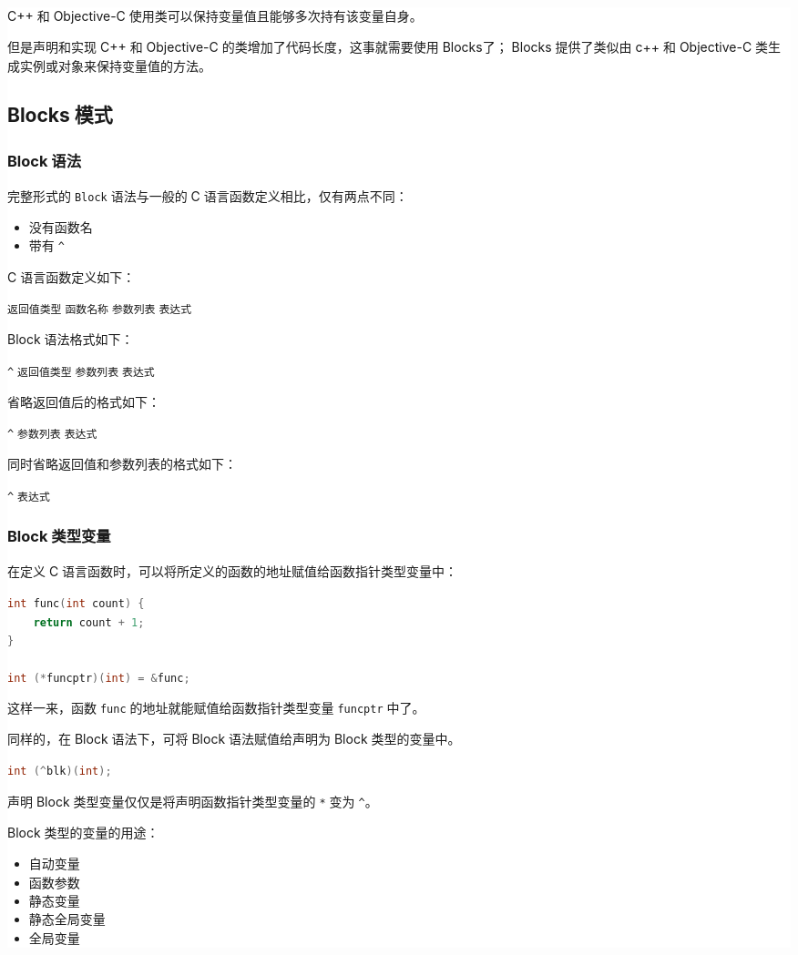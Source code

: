 C++ 和 Objective-C 使用类可以保持变量值且能够多次持有该变量自身。

但是声明和实现 C++ 和 Objective-C 的类增加了代码长度，这事就需要使用 Blocks了；
Blocks 提供了类似由 c++ 和 Objective-C 类生成实例或对象来保持变量值的方法。

## Blocks 模式
### Block 语法

完整形式的 `Block` 语法与一般的 C 语言函数定义相比，仅有两点不同：

* 没有函数名
* 带有 `^`

C 语言函数定义如下：

`返回值类型` `函数名称` `参数列表` `表达式`

Block 语法格式如下：

`^` `返回值类型` `参数列表` `表达式`

省略返回值后的格式如下：

`^` `参数列表` `表达式`

同时省略返回值和参数列表的格式如下：

`^` `表达式`

### Block 类型变量

在定义 C 语言函数时，可以将所定义的函数的地址赋值给函数指针类型变量中：

```C
int func(int count) {
    return count + 1;
}

int (*funcptr)(int) = &func;
```

这样一来，函数 `func` 的地址就能赋值给函数指针类型变量 `funcptr` 中了。

同样的，在 Block 语法下，可将 Block 语法赋值给声明为 Block 类型的变量中。

```Objective-C
int (^blk)(int);
```

声明 Block 类型变量仅仅是将声明函数指针类型变量的 `*` 变为 `^`。

Block 类型的变量的用途：

* 自动变量
* 函数参数
* 静态变量
* 静态全局变量
* 全局变量
